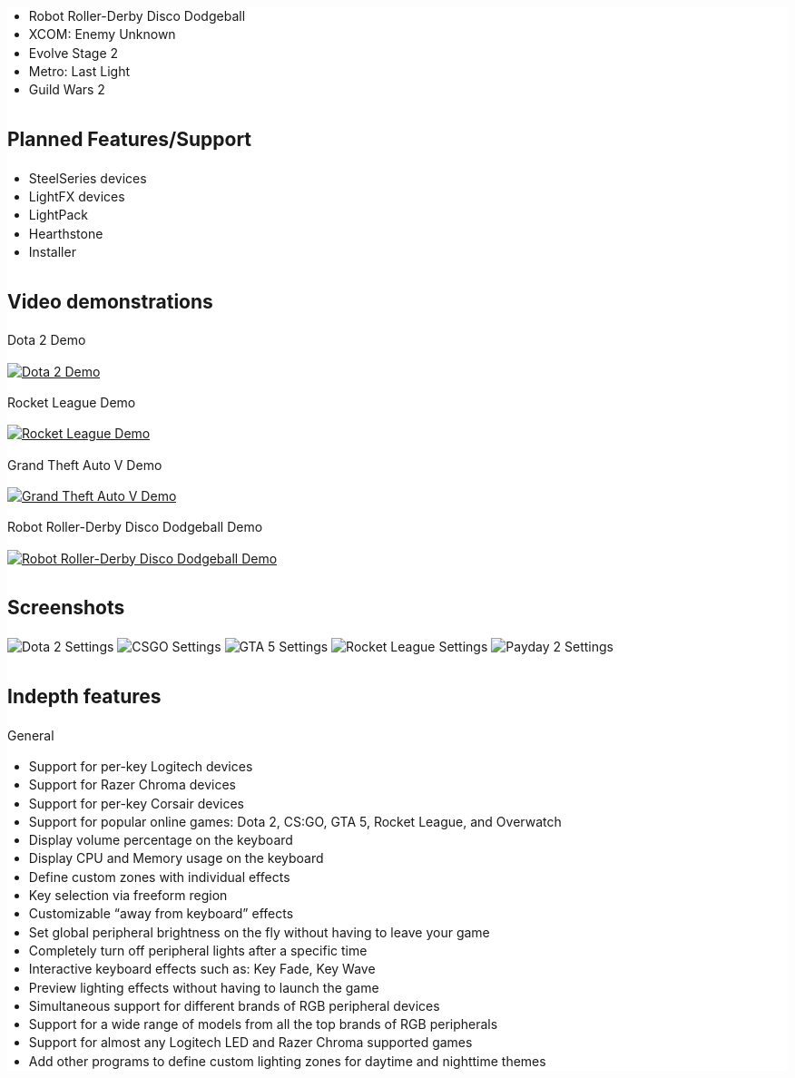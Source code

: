 * Robot Roller-Derby Disco Dodgeball
* XCOM: Enemy Unknown
* Evolve Stage 2
* Metro: Last Light
* Guild Wars 2

## Planned Features/Support
* SteelSeries devices
* LightFX devices
* LightPack
* Hearthstone
* Installer

## Video demonstrations
Dota 2 Demo

[![Dota 2 Demo](http://img.youtube.com/vi/jUCmuz6cBGA/0.jpg)](https://www.youtube.com/watch?v=jUCmuz6cBGA)

Rocket League Demo

[![Rocket League Demo](http://img.youtube.com/vi/Eb7ffID1ZCQ/0.jpg)](https://www.youtube.com/watch?v=Eb7ffID1ZCQ)

Grand Theft Auto V Demo

[![Grand Theft Auto V Demo](http://img.youtube.com/vi/n_13FYqBu7w/0.jpg)](https://www.youtube.com/watch?v=n_13FYqBu7w)

Robot Roller-Derby Disco Dodgeball Demo

[![Robot Roller-Derby Disco Dodgeball Demo](http://img.youtube.com/vi/3PWnqrD2NUc/0.jpg)](https://www.youtube.com/watch?v=3PWnqrD2NUc)


## Screenshots
![Dota 2 Settings](http://puu.sh/pfBE1/356d4ad345.png)
![CSGO Settings](http://puu.sh/pfBI8/856c99b177.png)
![GTA 5 Settings](http://puu.sh/pfBKD/36e07ccb3d.png)
![Rocket League Settings](http://puu.sh/pfBMO/10936feb79.png)
![Payday 2 Settings](http://puu.sh/pfBSS/209f30dbde.png)

## Indepth features
General

* Support for per-key Logitech devices
* Support for Razer Chroma devices
* Support for per-key Corsair devices
* Support for popular online games: Dota 2, CS:GO, GTA 5, Rocket League, and Overwatch
* Display volume percentage on the keyboard
* Display CPU and Memory usage on the keyboard
* Define custom zones with individual effects
* Key selection via freeform region
* Customizable “away from keyboard” effects
* Set global peripheral brightness on the fly without having to leave your game
* Completely turn off peripheral lights after a specific time
* Interactive keyboard effects such as: Key Fade, Key Wave
* Preview lighting effects without having to launch the game
* Simultaneous support for different brands of RGB peripheral devices
* Support for a wide range of models from all the top brands of RGB peripherals
* Support for almost any Logitech LED and Razer Chroma supported games
* Add other programs to define custom lighting zones for daytime and nighttime themes